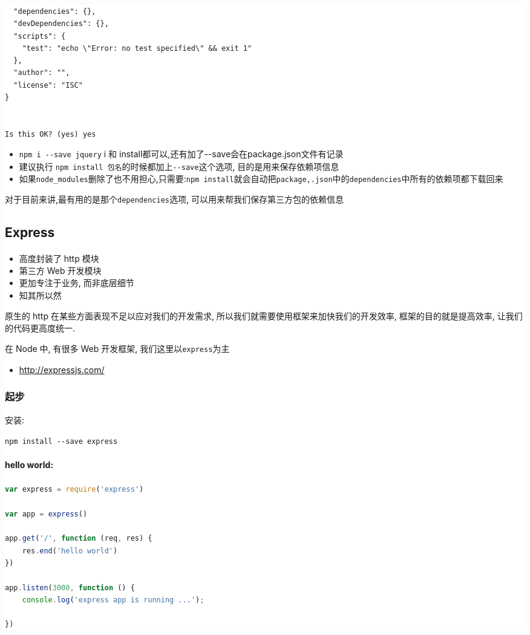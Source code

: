 ```
  "dependencies": {},
  "devDependencies": {},
  "scripts": {
    "test": "echo \"Error: no test specified\" && exit 1"
  },
  "author": "",
  "license": "ISC"
}


Is this OK? (yes) yes
```


- `npm i --save jquery` i 和 install都可以,还有加了--save会在package.json文件有记录
- 建议执行 `npm install 包名`的时候都加上`--save`这个选项, 目的是用来保存依赖项信息
- 如果`node_modules`删除了也不用担心,只需要:`npm install`就会自动把`package,.json`中的`dependencies`中所有的依赖项都下载回来

对于目前来讲,最有用的是那个`dependencies`选项, 可以用来帮我们保存第三方包的依赖信息



## Express

- 高度封装了 http 模块
- 第三方 Web 开发模块
- 更加专注于业务, 而非底层细节
- 知其所以然

原生的 http 在某些方面表现不足以应对我们的开发需求, 所以我们就需要使用框架来加快我们的开发效率, 框架的目的就是提高效率, 让我们的代码更高度统一.

在 Node 中, 有很多 Web 开发框架, 我们这里以`express`为主

- http://expressjs.com/

### 起步

安装:

```shell
npm install --save express
```

#### hello world:

```javascript
var express = require('express')

var app = express()

app.get('/', function (req, res) {
    res.end('hello world')
})

app.listen(3000, function () {
    console.log('express app is running ...');
    
})
```
